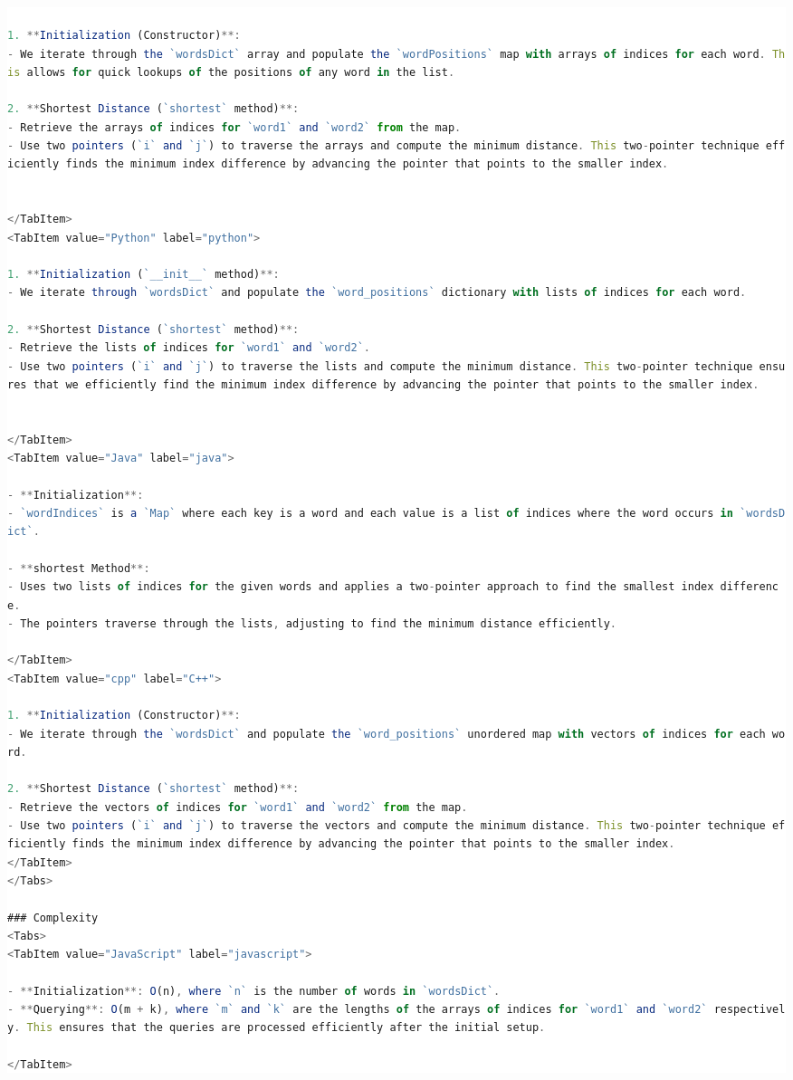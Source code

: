   ```javascript

1. **Initialization (Constructor)**:
   - We iterate through the `wordsDict` array and populate the `wordPositions` map with arrays of indices for each word. This allows for quick lookups of the positions of any word in the list.

2. **Shortest Distance (`shortest` method)**:
   - Retrieve the arrays of indices for `word1` and `word2` from the map.
   - Use two pointers (`i` and `j`) to traverse the arrays and compute the minimum distance. This two-pointer technique efficiently finds the minimum index difference by advancing the pointer that points to the smaller index.


</TabItem>
<TabItem value="Python" label="python">

1. **Initialization (`__init__` method)**:
   - We iterate through `wordsDict` and populate the `word_positions` dictionary with lists of indices for each word.

2. **Shortest Distance (`shortest` method)**:
   - Retrieve the lists of indices for `word1` and `word2`.
   - Use two pointers (`i` and `j`) to traverse the lists and compute the minimum distance. This two-pointer technique ensures that we efficiently find the minimum index difference by advancing the pointer that points to the smaller index.


</TabItem>
<TabItem value="Java" label="java">

- **Initialization**:
  - `wordIndices` is a `Map` where each key is a word and each value is a list of indices where the word occurs in `wordsDict`.
  
- **shortest Method**:
  - Uses two lists of indices for the given words and applies a two-pointer approach to find the smallest index difference.
  - The pointers traverse through the lists, adjusting to find the minimum distance efficiently.

</TabItem>
<TabItem value="cpp" label="C++">

1. **Initialization (Constructor)**:
   - We iterate through the `wordsDict` and populate the `word_positions` unordered map with vectors of indices for each word.

2. **Shortest Distance (`shortest` method)**:
   - Retrieve the vectors of indices for `word1` and `word2` from the map.
   - Use two pointers (`i` and `j`) to traverse the vectors and compute the minimum distance. This two-pointer technique efficiently finds the minimum index difference by advancing the pointer that points to the smaller index.
</TabItem>
 </Tabs>

### Complexity
<Tabs>
<TabItem value="JavaScript" label="javascript">

- **Initialization**: O(n), where `n` is the number of words in `wordsDict`.
- **Querying**: O(m + k), where `m` and `k` are the lengths of the arrays of indices for `word1` and `word2` respectively. This ensures that the queries are processed efficiently after the initial setup.

</TabItem>
   ```